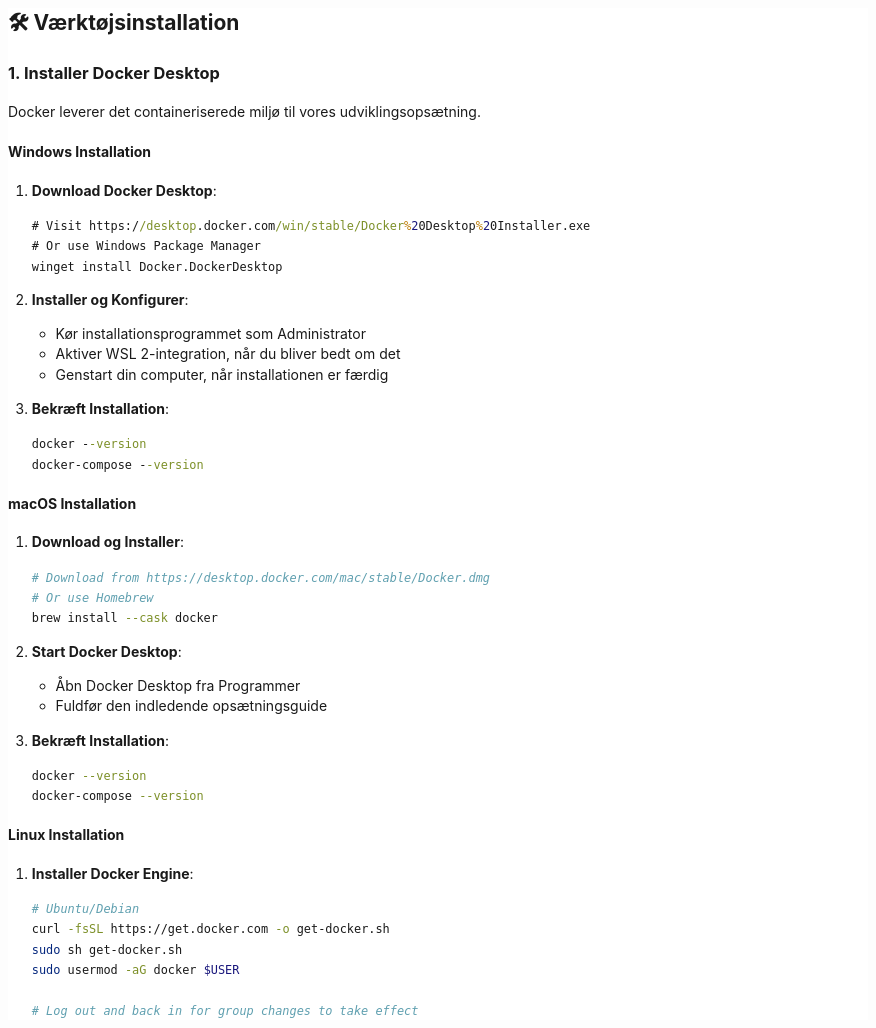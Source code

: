 ## 🛠️ Værktøjsinstallation

### 1. Installer Docker Desktop

Docker leverer det containeriserede miljø til vores udviklingsopsætning.

#### Windows Installation

1. **Download Docker Desktop**:
   ```cmd
   # Visit https://desktop.docker.com/win/stable/Docker%20Desktop%20Installer.exe
   # Or use Windows Package Manager
   winget install Docker.DockerDesktop
   ```

2. **Installer og Konfigurer**:
   - Kør installationsprogrammet som Administrator
   - Aktiver WSL 2-integration, når du bliver bedt om det
   - Genstart din computer, når installationen er færdig

3. **Bekræft Installation**:
   ```cmd
   docker --version
   docker-compose --version
   ```

#### macOS Installation

1. **Download og Installer**:
   ```bash
   # Download from https://desktop.docker.com/mac/stable/Docker.dmg
   # Or use Homebrew
   brew install --cask docker
   ```

2. **Start Docker Desktop**:
   - Åbn Docker Desktop fra Programmer
   - Fuldfør den indledende opsætningsguide

3. **Bekræft Installation**:
   ```bash
   docker --version
   docker-compose --version
   ```

#### Linux Installation

1. **Installer Docker Engine**:
   ```bash
   # Ubuntu/Debian
   curl -fsSL https://get.docker.com -o get-docker.sh
   sudo sh get-docker.sh
   sudo usermod -aG docker $USER
   
   # Log out and back in for group changes to take effect
   ```
